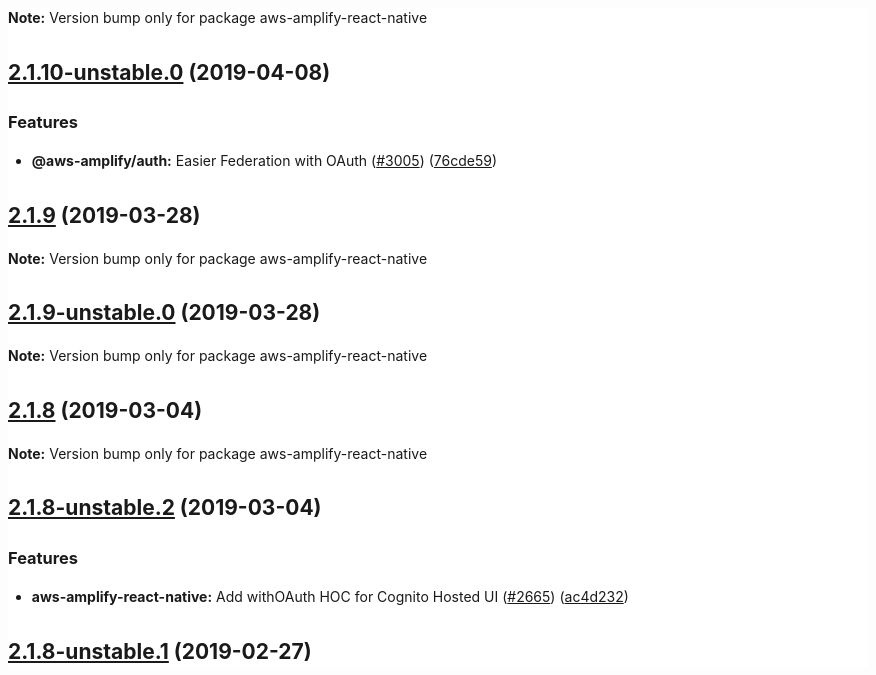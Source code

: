 **Note:** Version bump only for package aws-amplify-react-native

<a name="2.1.10-unstable.0"></a>

## [2.1.10-unstable.0](https://github.com/aws/aws-amplify/compare/aws-amplify-react-native@2.1.9...aws-amplify-react-native@2.1.10-unstable.0) (2019-04-08)

### Features

- **@aws-amplify/auth:** Easier Federation with OAuth ([#3005](https://github.com/aws/aws-amplify/issues/3005)) ([76cde59](https://github.com/aws/aws-amplify/commit/76cde59))

<a name="2.1.9"></a>

## [2.1.9](https://github.com/aws/aws-amplify/compare/aws-amplify-react-native@2.1.9-unstable.0...aws-amplify-react-native@2.1.9) (2019-03-28)

**Note:** Version bump only for package aws-amplify-react-native

<a name="2.1.9-unstable.0"></a>

## [2.1.9-unstable.0](https://github.com/aws/aws-amplify/compare/aws-amplify-react-native@2.1.8...aws-amplify-react-native@2.1.9-unstable.0) (2019-03-28)

**Note:** Version bump only for package aws-amplify-react-native

<a name="2.1.8"></a>

## [2.1.8](https://github.com/aws/aws-amplify/compare/aws-amplify-react-native@2.1.8-unstable.2...aws-amplify-react-native@2.1.8) (2019-03-04)

**Note:** Version bump only for package aws-amplify-react-native

<a name="2.1.8-unstable.2"></a>

## [2.1.8-unstable.2](https://github.com/aws/aws-amplify/compare/aws-amplify-react-native@2.1.8-unstable.1...aws-amplify-react-native@2.1.8-unstable.2) (2019-03-04)

### Features

- **aws-amplify-react-native:** Add withOAuth HOC for Cognito Hosted UI ([#2665](https://github.com/aws/aws-amplify/issues/2665)) ([ac4d232](https://github.com/aws/aws-amplify/commit/ac4d232))

<a name="2.1.8-unstable.1"></a>

## [2.1.8-unstable.1](https://github.com/aws/aws-amplify/compare/aws-amplify-react-native@2.1.8-unstable.0...aws-amplify-react-native@2.1.8-unstable.1) (2019-02-27)
